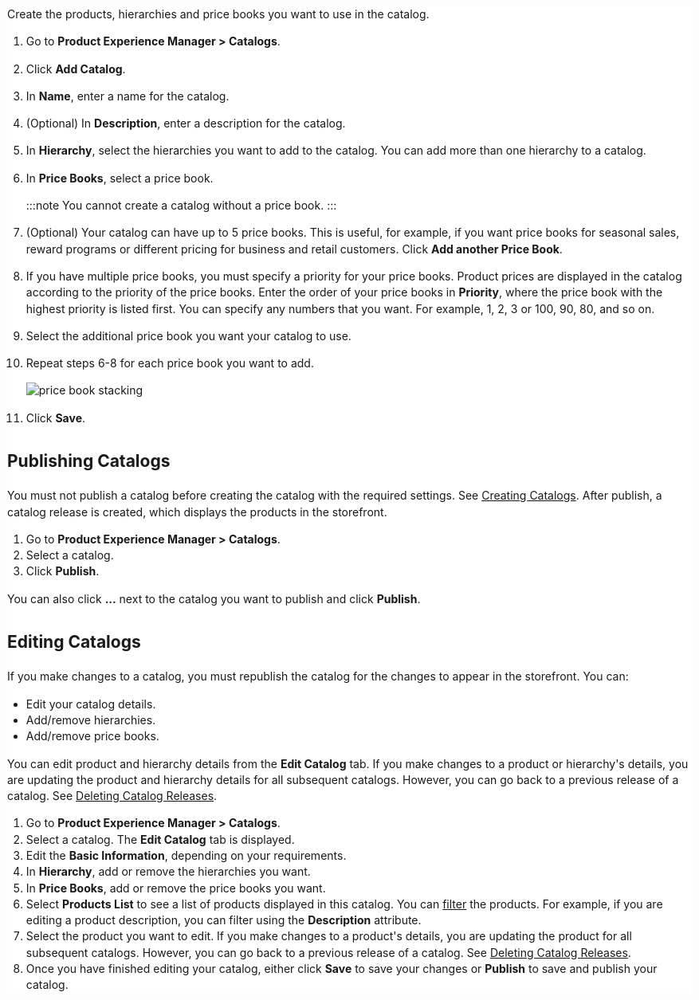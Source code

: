 Create the products, hierarchies and price books you want to use in the catalog.

1. Go to **Product Experience Manager > Catalogs**. 
1. Click **Add Catalog**.
1. In **Name**, enter a name for the catalog.
1. (Optional) In **Description**, enter a description for the catalog.
1. In **Hierarchy**, select the hierarchies you want to add to the catalog. You can add more than one hierarchy to a catalog.
1. In **Price Books**, select a price book.

    :::note
    You cannot create a catalog without a price book.
    :::

1. (Optional) Your catalog can have up to 5 price books. This is useful, for example, if you want price books for seasonal sales, reward programs or different pricing for business and retail customers. Click **Add another Price Book**. 
1. If you have multiple price books, you must specify a priority for your price books. Product prices are displayed in the catalog according to the priority of the price books. Enter the order of your price books in **Priority**, where the price book with the highest priority is listed first. You can specify any numbers that you want. For example, 1, 2, 3 or 100, 90, 80, and so on.
1. Select the additional price book you want your catalog to use. 
1. Repeat steps 6-8 for each price book you want to add.

    ![price book stacking](/assets/pb-stacking.png)

1. Click **Save**.

## Publishing Catalogs

You must not publish a catalog before creating the catalog with the required settings. See [Creating Catalogs](#creating-catalogs). After publish, a catalog release is created, which displays the products in the storefront.

1. Go to **Product Experience Manager > Catalogs**.
1. Select a catalog. 
1. Click **Publish**.

You can also click **...** next to the catalog you want to publish and click **Publish**.

## Editing Catalogs 

If you make changes to a catalog, you must republish the catalog for the changes to appear in the storefront. You can:

- Edit your catalog details.
- Add/remove hierarchies.
- Add/remove price books.

You can edit product and hierarchy details from the **Edit Catalog** tab. If you make changes to a product or hierarchy's details, you are updating the product and hierarchy details for all subsequent catalogs. However, you can go back to a previous release of a catalog. See [Deleting Catalog Releases](#deleting-catalog-releases).

1. Go to **Product Experience Manager > Catalogs**.
1. Select a catalog. The **Edit Catalog** tab is displayed.
1. Edit the **Basic Information**, depending on your requirements.
1. In **Hierarchy**, add or remove the hierarchies you want.
1. In **Price Books**, add or remove the price books you want.
1. Select **Products List** to see a list of products displayed in this catalog. You can [filter](/docs/pxm/products/pxm-products-commerce-manager/filter-products) the products. For example, if you are editing a product description, you can filter using the **Description** attribute.
1. Select the product you want to edit. If you make changes to a product's details, you are updating the product for all subsequent catalogs. However, you can go back to a previous release of a catalog. See [Deleting Catalog Releases](#deleting-catalog-releases).
1. Once you have finished editing your catalog, either click **Save** to save your changes or **Publish** to save and publish your catalog.